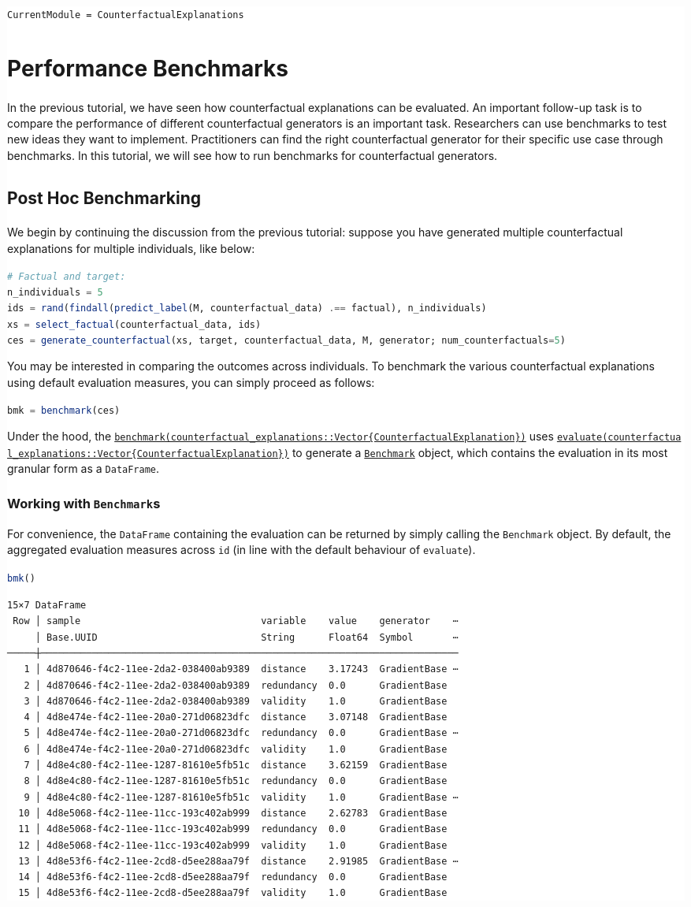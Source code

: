 

``` @meta
CurrentModule = CounterfactualExplanations 
```

# Performance Benchmarks

In the previous tutorial, we have seen how counterfactual explanations can be evaluated. An important follow-up task is to compare the performance of different counterfactual generators is an important task. Researchers can use benchmarks to test new ideas they want to implement. Practitioners can find the right counterfactual generator for their specific use case through benchmarks. In this tutorial, we will see how to run benchmarks for counterfactual generators.

## Post Hoc Benchmarking

We begin by continuing the discussion from the previous tutorial: suppose you have generated multiple counterfactual explanations for multiple individuals, like below:

``` julia
# Factual and target:
n_individuals = 5
ids = rand(findall(predict_label(M, counterfactual_data) .== factual), n_individuals)
xs = select_factual(counterfactual_data, ids)
ces = generate_counterfactual(xs, target, counterfactual_data, M, generator; num_counterfactuals=5)
```

You may be interested in comparing the outcomes across individuals. To benchmark the various counterfactual explanations using default evaluation measures, you can simply proceed as follows:

``` julia
bmk = benchmark(ces)
```

Under the hood, the [`benchmark(counterfactual_explanations::Vector{CounterfactualExplanation})`](@ref) uses [`evaluate(counterfactual_explanations::Vector{CounterfactualExplanation})`](@ref) to generate a [`Benchmark`](@ref) object, which contains the evaluation in its most granular form as a `DataFrame`.

### Working with `Benchmark`s

For convenience, the `DataFrame` containing the evaluation can be returned by simply calling the `Benchmark` object. By default, the aggregated evaluation measures across `id` (in line with the default behaviour of `evaluate`).

``` julia
bmk()
```

    15×7 DataFrame
     Row │ sample                                variable    value    generator    ⋯
         │ Base.UUID                             String      Float64  Symbol       ⋯
    ─────┼──────────────────────────────────────────────────────────────────────────
       1 │ 4d870646-f4c2-11ee-2da2-038400ab9389  distance    3.17243  GradientBase ⋯
       2 │ 4d870646-f4c2-11ee-2da2-038400ab9389  redundancy  0.0      GradientBase
       3 │ 4d870646-f4c2-11ee-2da2-038400ab9389  validity    1.0      GradientBase
       4 │ 4d8e474e-f4c2-11ee-20a0-271d06823dfc  distance    3.07148  GradientBase
       5 │ 4d8e474e-f4c2-11ee-20a0-271d06823dfc  redundancy  0.0      GradientBase ⋯
       6 │ 4d8e474e-f4c2-11ee-20a0-271d06823dfc  validity    1.0      GradientBase
       7 │ 4d8e4c80-f4c2-11ee-1287-81610e5fb51c  distance    3.62159  GradientBase
       8 │ 4d8e4c80-f4c2-11ee-1287-81610e5fb51c  redundancy  0.0      GradientBase
       9 │ 4d8e4c80-f4c2-11ee-1287-81610e5fb51c  validity    1.0      GradientBase ⋯
      10 │ 4d8e5068-f4c2-11ee-11cc-193c402ab999  distance    2.62783  GradientBase
      11 │ 4d8e5068-f4c2-11ee-11cc-193c402ab999  redundancy  0.0      GradientBase
      12 │ 4d8e5068-f4c2-11ee-11cc-193c402ab999  validity    1.0      GradientBase
      13 │ 4d8e53f6-f4c2-11ee-2cd8-d5ee288aa79f  distance    2.91985  GradientBase ⋯
      14 │ 4d8e53f6-f4c2-11ee-2cd8-d5ee288aa79f  redundancy  0.0      GradientBase
      15 │ 4d8e53f6-f4c2-11ee-2cd8-d5ee288aa79f  validity    1.0      GradientBase